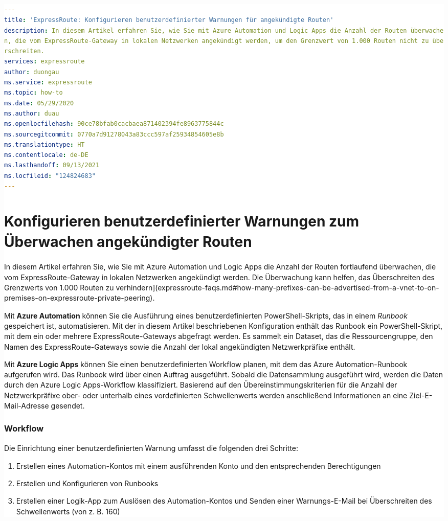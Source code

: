 ```yaml
---
title: 'ExpressRoute: Konfigurieren benutzerdefinierter Warnungen für angekündigte Routen'
description: In diesem Artikel erfahren Sie, wie Sie mit Azure Automation und Logic Apps die Anzahl der Routen überwachen, die vom ExpressRoute-Gateway in lokalen Netzwerken angekündigt werden, um den Grenzwert von 1.000 Routen nicht zu überschreiten.
services: expressroute
author: duongau
ms.service: expressroute
ms.topic: how-to
ms.date: 05/29/2020
ms.author: duau
ms.openlocfilehash: 90ce78bfab0cacbaea871402394fe8963775844c
ms.sourcegitcommit: 0770a7d91278043a83ccc597af25934854605e8b
ms.translationtype: HT
ms.contentlocale: de-DE
ms.lasthandoff: 09/13/2021
ms.locfileid: "124824683"
---
```

# <a name="configure-custom-alerts-to-monitor-advertised-routes"></a>Konfigurieren benutzerdefinierter Warnungen zum Überwachen angekündigter Routen

In diesem Artikel erfahren Sie, wie Sie mit Azure Automation und Logic Apps die Anzahl der Routen fortlaufend überwachen, die vom ExpressRoute-Gateway in lokalen Netzwerken angekündigt werden. Die Überwachung kann helfen, das Überschreiten des Grenzwerts von 1.000 Routen zu verhindern](expressroute-faqs.md#how-many-prefixes-can-be-advertised-from-a-vnet-to-on-premises-on-expressroute-private-peering).

Mit **Azure Automation** können Sie die Ausführung eines benutzerdefinierten PowerShell-Skripts, das in einem *Runbook* gespeichert ist, automatisieren. Mit der in diesem Artikel beschriebenen Konfiguration enthält das Runbook ein PowerShell-Skript, mit dem ein oder mehrere ExpressRoute-Gateways abgefragt werden. Es sammelt ein Dataset, das die Ressourcengruppe, den Namen des ExpressRoute-Gateways sowie die Anzahl der lokal angekündigten Netzwerkpräfixe enthält.

Mit **Azure Logic Apps** können Sie einen benutzerdefinierten Workflow planen, mit dem das Azure Automation-Runbook aufgerufen wird. Das Runbook wird über einen Auftrag ausgeführt. Sobald die Datensammlung ausgeführt wird, werden die Daten durch den Azure Logic Apps-Workflow klassifiziert. Basierend auf den Übereinstimmungskriterien für die Anzahl der Netzwerkpräfixe ober- oder unterhalb eines vordefinierten Schwellenwerts werden anschließend Informationen an eine Ziel-E-Mail-Adresse gesendet.

### <a name="workflow"></a><a name="workflow"></a>Workflow

Die Einrichtung einer benutzerdefinierten Warnung umfasst die folgenden drei Schritte:

1. Erstellen eines Automation-Kontos mit einem ausführenden Konto und den entsprechenden Berechtigungen

2. Erstellen und Konfigurieren von Runbooks

3. Erstellen einer Logik-App zum Auslösen des Automation-Kontos und Senden einer Warnungs-E-Mail bei Überschreiten des Schwellenwerts (von z. B. 160)
